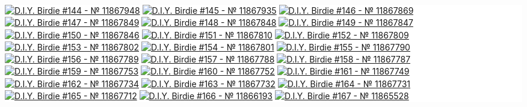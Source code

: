 <a href="https://ordinals.com/inscription/dc1966977e74a3b4c7a28f4eae763ea5bfda9a45fbd4a41415849849893d16cci0" title="D.I.Y. Birdie #144 - № 11867948"><img src="https://ordbase.github.io/num/11867948.png" alt="D.I.Y. Birdie #144 - № 11867948"></a>
<a href="https://ordinals.com/inscription/a6c415ea71b65a4c6e1d6731484f763d1496c17c3b97424c45d03a0cc40e8e6di0" title="D.I.Y. Birdie #145 - № 11867935"><img src="https://ordbase.github.io/num/11867935.png" alt="D.I.Y. Birdie #145 - № 11867935"></a>
<a href="https://ordinals.com/inscription/5c24e8d619e69f5c52f8b3051fa77275b129dc7aa85696b4995d7d045534792fi0" title="D.I.Y. Birdie #146 - № 11867869"><img src="https://ordbase.github.io/num/11867869.png" alt="D.I.Y. Birdie #146 - № 11867869"></a>
<a href="https://ordinals.com/inscription/671bb12b18629b12b8dde9a48b7dca8ea457bc3ab88dc1123014f3ea421e93cai0" title="D.I.Y. Birdie #147 - № 11867849"><img src="https://ordbase.github.io/num/11867849.png" alt="D.I.Y. Birdie #147 - № 11867849"></a>
<a href="https://ordinals.com/inscription/61fff35723aad0517bc677ad602f3fcca34b5b81c1215fa2bda8916f1dd7a9b3i0" title="D.I.Y. Birdie #148 - № 11867848"><img src="https://ordbase.github.io/num/11867848.png" alt="D.I.Y. Birdie #148 - № 11867848"></a>
<a href="https://ordinals.com/inscription/3e48b20508bde1163ecb6509e486ed2c932f482870b0019e4a2e46ffca64834di0" title="D.I.Y. Birdie #149 - № 11867847"><img src="https://ordbase.github.io/num/11867847.png" alt="D.I.Y. Birdie #149 - № 11867847"></a>
<a href="https://ordinals.com/inscription/cad9414691f22230ac3657e51bd1e05ebc01c8fd8a7e5a1b746af185272a2a2ei0" title="D.I.Y. Birdie #150 - № 11867846"><img src="https://ordbase.github.io/num/11867846.png" alt="D.I.Y. Birdie #150 - № 11867846"></a>
<a href="https://ordinals.com/inscription/5996127338efb36f1ed310873608be1dd225adbed46fdc0c2e0f3ed0919153e6i0" title="D.I.Y. Birdie #151 - № 11867810"><img src="https://ordbase.github.io/num/11867810.png" alt="D.I.Y. Birdie #151 - № 11867810"></a>
<a href="https://ordinals.com/inscription/a5f862667cad84ba13cba6d94a1b8a95cca672f7bf10a6701bf2799e53603ab2i0" title="D.I.Y. Birdie #152 - № 11867809"><img src="https://ordbase.github.io/num/11867809.png" alt="D.I.Y. Birdie #152 - № 11867809"></a>
<a href="https://ordinals.com/inscription/0b3e320089460e8460314647cdc0175b526d7bc35cc82993b2483679401fe538i0" title="D.I.Y. Birdie #153 - № 11867802"><img src="https://ordbase.github.io/num/11867802.png" alt="D.I.Y. Birdie #153 - № 11867802"></a>
<a href="https://ordinals.com/inscription/08d970da13337cfe9feb675ee5ebe6856a70df50264da612e11c3e4f8b9dff57i0" title="D.I.Y. Birdie #154 - № 11867801"><img src="https://ordbase.github.io/num/11867801.png" alt="D.I.Y. Birdie #154 - № 11867801"></a>
<a href="https://ordinals.com/inscription/ec889da3e210c9c09f693ab684e656967574efde5db01dfcc5a760a2accbf724i0" title="D.I.Y. Birdie #155 - № 11867790"><img src="https://ordbase.github.io/num/11867790.png" alt="D.I.Y. Birdie #155 - № 11867790"></a>
<a href="https://ordinals.com/inscription/953cb7e9606e1c4ddf391c4b50192b3527469f8869e6ae25eb7a596b3105448bi0" title="D.I.Y. Birdie #156 - № 11867789"><img src="https://ordbase.github.io/num/11867789.png" alt="D.I.Y. Birdie #156 - № 11867789"></a>
<a href="https://ordinals.com/inscription/2dc7a0c33e616ace790d0d7f27ca21ec005b61a64dfcfe87ecd5d9e3dd1dc6fei0" title="D.I.Y. Birdie #157 - № 11867788"><img src="https://ordbase.github.io/num/11867788.png" alt="D.I.Y. Birdie #157 - № 11867788"></a>
<a href="https://ordinals.com/inscription/dfe310f26caba9ab59abeac4e5932bc7064023d889b431aeeb9fd41835886fadi0" title="D.I.Y. Birdie #158 - № 11867787"><img src="https://ordbase.github.io/num/11867787.png" alt="D.I.Y. Birdie #158 - № 11867787"></a>
<a href="https://ordinals.com/inscription/72aa9137927b12b6e59dde281964a27af5474e79d8629c279a929d827bbd38eei0" title="D.I.Y. Birdie #159 - № 11867753"><img src="https://ordbase.github.io/num/11867753.png" alt="D.I.Y. Birdie #159 - № 11867753"></a>
<a href="https://ordinals.com/inscription/c000240d0338a44253b30af79e93a0d56fb9e95e597faf8a127bc01b2bef6ad1i0" title="D.I.Y. Birdie #160 - № 11867752"><img src="https://ordbase.github.io/num/11867752.png" alt="D.I.Y. Birdie #160 - № 11867752"></a>
<a href="https://ordinals.com/inscription/a25c9bd2e7a4bb467beaa891f50a45dc5a020d089947168d1b8f682eb89722c4i0" title="D.I.Y. Birdie #161 - № 11867749"><img src="https://ordbase.github.io/num/11867749.png" alt="D.I.Y. Birdie #161 - № 11867749"></a>
<a href="https://ordinals.com/inscription/fd4235f2211c4ea7cc499aaa4d802f4393b72394ba3cdfd79ad6144c02e10e00i0" title="D.I.Y. Birdie #162 - № 11867734"><img src="https://ordbase.github.io/num/11867734.png" alt="D.I.Y. Birdie #162 - № 11867734"></a>
<a href="https://ordinals.com/inscription/8505a617e35ba6528e768e1ea816a91b8432c5155c8f77df8e32e265d65e7c5bi0" title="D.I.Y. Birdie #163 - № 11867732"><img src="https://ordbase.github.io/num/11867732.png" alt="D.I.Y. Birdie #163 - № 11867732"></a>
<a href="https://ordinals.com/inscription/91989a30b3a2e841c109ffeaa9e1284099afe40581b5f53bec0498f1f6f26c86i0" title="D.I.Y. Birdie #164 - № 11867731"><img src="https://ordbase.github.io/num/11867731.png" alt="D.I.Y. Birdie #164 - № 11867731"></a>
<a href="https://ordinals.com/inscription/79ad9342403d97393361462f5c53dc48d75b52bfd7a2cddfcc62a4a3c0250dd9i0" title="D.I.Y. Birdie #165 - № 11867712"><img src="https://ordbase.github.io/num/11867712.png" alt="D.I.Y. Birdie #165 - № 11867712"></a>
<a href="https://ordinals.com/inscription/ff88dd0de35e2728df5c494309f8b336040d0edffd21d1ccc5b1c958d8405021i0" title="D.I.Y. Birdie #166 - № 11866193"><img src="https://ordbase.github.io/num/11866193.png" alt="D.I.Y. Birdie #166 - № 11866193"></a>
<a href="https://ordinals.com/inscription/2baa486566555ce71b656432573c3e7dac69dfd005f7bcf8bf25a22df37d873fi0" title="D.I.Y. Birdie #167 - № 11865528"><img src="https://ordbase.github.io/num/11865528.png" alt="D.I.Y. Birdie #167 - № 11865528"></a>